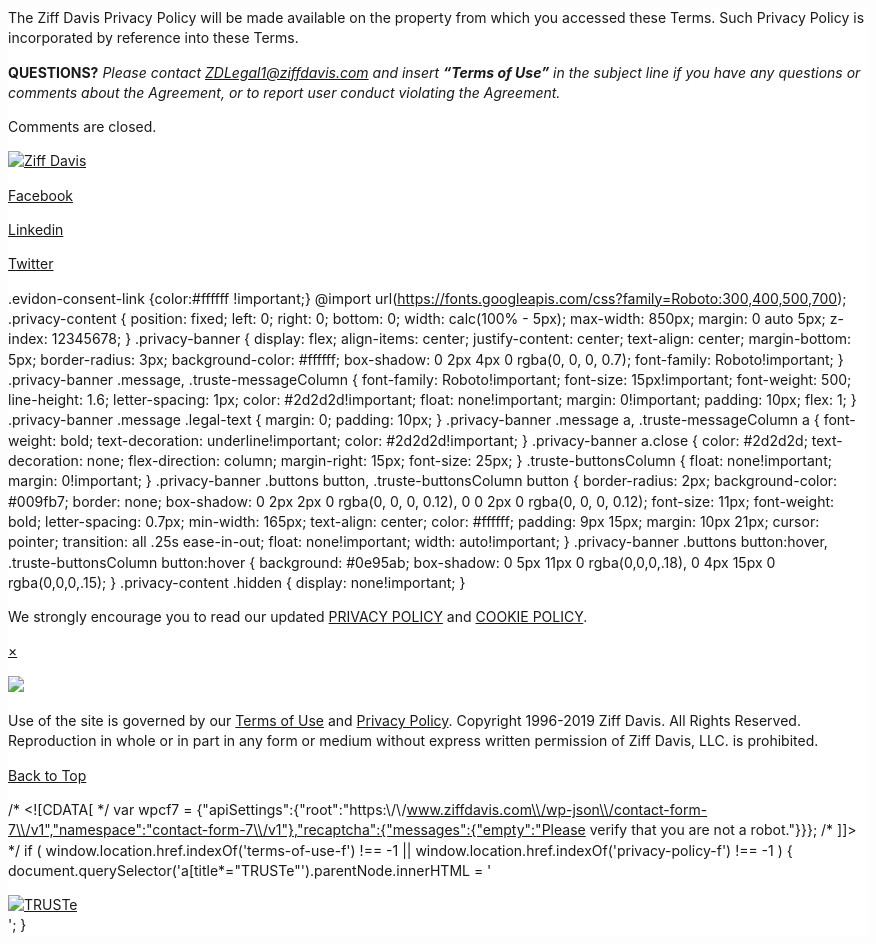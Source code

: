The Ziff Davis Privacy Policy will be made available on the property from which you accessed these Terms. Such Privacy Policy is incorporated by reference into these Terms.

**QUESTIONS?** _Please contact [ZDLegal1@ziffdavis.com](mailto:zdlegal1@ziffdavis.com) and insert **“Terms of Use”** in the subject line if you have any questions or comments about the Agreement, or to report user conduct violating the Agreement._

Comments are closed.

 [![Ziff Davis](https://www.ziffdavis.com/wp-content/uploads/2016/05/ZD_Main_R.png)](https://www.ziffdavis.com/) 

[Facebook](https://www.facebook.com/ziffdavisllc/ "Facebook")

[Linkedin](https://www.linkedin.com/company/4469 "Linkedin")

[Twitter](https://twitter.com/ziffdavis "Twitter")

.evidon-consent-link {color:#ffffff !important;} @import url(https://fonts.googleapis.com/css?family=Roboto:300,400,500,700); .privacy-content { position: fixed; left: 0; right: 0; bottom: 0; width: calc(100% - 5px); max-width: 850px; margin: 0 auto 5px; z-index: 12345678; } .privacy-banner { display: flex; align-items: center; justify-content: center; text-align: center; margin-bottom: 5px; border-radius: 3px; background-color: #ffffff; box-shadow: 0 2px 4px 0 rgba(0, 0, 0, 0.7); font-family: Roboto!important; } .privacy-banner .message, .truste-messageColumn { font-family: Roboto!important; font-size: 15px!important; font-weight: 500; line-height: 1.6; letter-spacing: 1px; color: #2d2d2d!important; float: none!important; margin: 0!important; padding: 10px; flex: 1; } .privacy-banner .message .legal-text { margin: 0; padding: 10px; } .privacy-banner .message a, .truste-messageColumn a { font-weight: bold; text-decoration: underline!important; color: #2d2d2d!important; } .privacy-banner a.close { color: #2d2d2d; text-decoration: none; flex-direction: column; margin-right: 15px; font-size: 25px; } .truste-buttonsColumn { float: none!important; margin: 0!important; } .privacy-banner .buttons button, .truste-buttonsColumn button { border-radius: 2px; background-color: #009fb7; border: none; box-shadow: 0 2px 2px 0 rgba(0, 0, 0, 0.12), 0 0 2px 0 rgba(0, 0, 0, 0.12); font-size: 11px; font-weight: bold; letter-spacing: 0.7px; min-width: 165px; text-align: center; color: #ffffff; padding: 9px 15px; margin: 10px 21px; cursor: pointer; transition: all .25s ease-in-out; float: none!important; width: auto!important; } .privacy-banner .buttons button:hover, .truste-buttonsColumn button:hover { background: #0e95ab; box-shadow: 0 5px 11px 0 rgba(0,0,0,.18), 0 4px 15px 0 rgba(0,0,0,.15); } .privacy-content .hidden { display: none!important; }

We strongly encourage you to read our updated [PRIVACY POLICY](#) and [COOKIE POLICY](#).

[×](#)

![](//zdbb.net/l/z0WVjCBSEeGLoxIxOQVEwQ/)

Use of the site is governed by our [Terms of Use](https://www.ziffdavis.com/terms-of-use) and [Privacy Policy](https://www.ziffdavis.com/privacy-policy). Copyright 1996-2019 Ziff Davis. All Rights Reserved. Reproduction in whole or in part in any form or medium without express written permission of Ziff Davis, LLC. is prohibited.

[Back to Top](#)

/\* <!\[CDATA\[ \*/ var wpcf7 = {"apiSettings":{"root":"https:\\/\\/www.ziffdavis.com\\/wp-json\\/contact-form-7\\/v1","namespace":"contact-form-7\\/v1"},"recaptcha":{"messages":{"empty":"Please verify that you are not a robot."}}}; /\* \]\]> \*/ if ( window.location.href.indexOf('terms-of-use-f') !== -1 || window.location.href.indexOf('privacy-policy-f') !== -1 ) { document.querySelector('a\[title\*="TRUSTe"').parentNode.innerHTML = '<div><a href="//privacy.truste.com/privacy-seal/validation?rid=fa84aae4-95cb-4ae6-81db-01b48e2cce6e&lang=fr" target="\_blank"><img style="border: none" src="//privacy-policy.truste.com/privacy-seal/seal?rid=fa84aae4-95cb-4ae6-81db-01b48e2cce6e" alt="TRUSTe"/></a></div>'; }